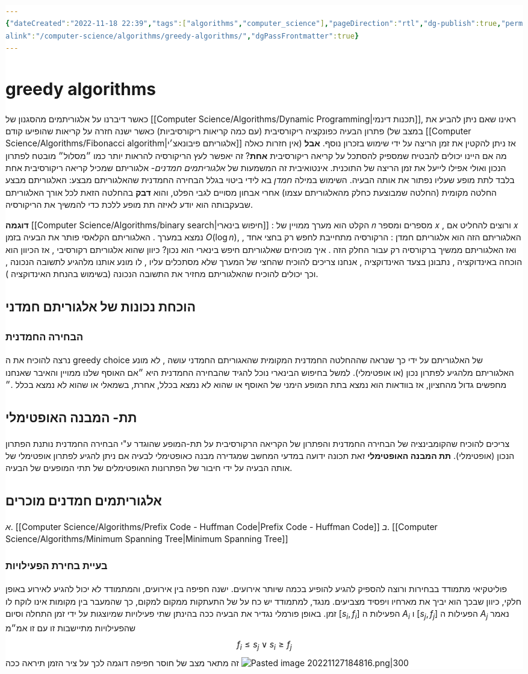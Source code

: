 ```yaml
---
{"dateCreated":"2022-11-18 22:39","tags":["algorithms","computer_science"],"pageDirection":"rtl","dg-publish":true,"permalink":"/computer-science/algorithms/greedy-algorithms/","dgPassFrontmatter":true}
---
```


# greedy algorithms

כאשר דיברנו על אלגוריתמים מהסגנון של [[Computer Science/Algorithms/Dynamic Programming\|תכנות דינמי]], ראינו שאם ניתן להביע את פתרון הבעיה כפונקציה ריקורסיבית (עם כמה קריאות ריקורסיביות) כאשר ישנה חזרה על קריאות שהופיעו קודם (במצב של [[Computer Science/Algorithms/Fibonacci algorithm\|אלגוריתם פיבונאצ׳י]] אין חזרות כאלה) אז ניתן להקטין את זמן הריצה על ידי שימוש בזכרון נוסף.
__אבל__ מה אם היינו יכולים להבטיח שמספיק להסתכל על קריאה ריקורסיבית __אחת__? זה יאפשר לעץ הריקורסיה להראות יותר כמו ״מסלול״ מובטח לפתרון הנכון ואולי אפילו לייעל את זמן הריצה של התוכנית. 
אינטואיבית זה המשמעות של _אלגוריתמים חמדנים_- אלגוריתם שמכיל קריאה ריקורסיבית אחת בלבד לתת מופע שעליו נפתור את אותה הבעיה. 
השימוש במילה _חמדן_ בא לידי ביטוי בגלל הבחירה החמדנית שהאלגוריתם מבצע: האלגוריתם מבצע החלטה מקומית (החלטה שמבוצעת כחלק מהאלגוריתם עצמו) אחרי אבחון מסויים לגבי הפלט,  והוא __דבק__ בהחלטה הזאת לכל אורך האלגוריתם שבעקבותה הוא יודע לאיזה תת מופע ללכת כדי להמשיך את הריקורסיה. 

__דוגמה__ [[Computer Science/Algorithms/binary search\|חיפוש בינארי]] :
הקלט הוא מערך ממויין של 𝑛 מספרים ומספר 𝑥 , ורוצים להחליט אם 𝑥 נמצא במערך . האלגוריתם הקלאסי פותר את הבעיה בזמן $O(\log n)$, האלגוריתם הזה הוא אלגוריתם חמדן : הרקורסיה מתחייבת לחפש רק בחצי אחד , ואז האלגוריתם ממשיך ברקורסיה רק עבור החלק הזה . איך מוכיחים שאלגוריתם חיפש בינארי הוא נכון? כיוון שהוא אלגוריתם רקורסיבי , אז הכיוון הוא הוכחה באינדוקציה , נתבונן בצעד האינדוקציה , אנחנו צריכים להוכיח שהחצי של המערך שלא מסתכלים עליו , לו מונע אותנו מלהגיע לתשובה הנכונה , וכך יכולים להוכיח שהאלגוריתם מחזיר את התשובה הנכונה (בשימוש בהנחת האינדוקציה ). 

## הוכחת נכונות של אלגוריתם חמדני

### הבחירה החמדנית
נרצה להוכיח את ה greedy choice של האלגוריתם על ידי כך שנראה שההחלטה החמדנית המקומית שהאגוריתם החמדני עושה , לא מונע האלגוריתם מלהגיע לפתרון נכון (או אופטימלי). למשל בחיפוש הבינארי נוכל להגיד שהבחירה החמדנית היא  ״אם האוסף שלנו ממויין והאיבר שאנחנו מחפשים גדול מהחציון, אז בוודאות הוא נמצא בתת המופע הימני של האוסף או שהוא לא נמצא בכלל, אחרת, בשמאלי או שהוא לא נמצא בכלל .״

## תת- המבנה האופטימלי 
צריכים להוכיח שהקומבינציה של הבחירה החמדנית והפתרון של הקריאה הרקורסיבית על תת-המופע שהוגדר ע"י הבחירה החמדנית נותנת הפתרון הנכון (אופטימלי).  __תת המבנה האופטימלי__ זאת תכונה ידועה במדעי המחשב שמגדירה מבנה כאופטימלי לבעיה אם ניתן להגיע לפתרון אופטימלי של אותה הבעיה על ידי חיבור של הפתרונות האופטימלים של תתי המופעים של הבעיה.

## אלגוריתמים חמדנים מוכרים 
_א_.  [[Computer Science/Algorithms/Prefix Code - Huffman Code\|Prefix Code - Huffman Code]] 
_ב_.  [[Computer Science/Algorithms/Minimum Spanning Tree\|Minimum Spanning Tree]]

### בעיית בחירת הפעילויות
פוליטקיאי מתמודד בבחירות ורוצה להספיק להגיע להופיע בכמה שיותר אירועים. ישנה חפיפה בין אירועים, והמתמודד לא יכול להגיע לאירוע באופן חלקי, כיוון שבכך הוא יביך את מארחיו ויפסיד מצביעים. מנגד, למתמודד יש כח על של התעתקות ממקום למקום, כך שהמעבר בין מקומות אינו לוקח לו זמן.
באופן פורמלי נגדיר את הבעיה ככה 
בהינתן שתי פעילויות שמיוצגות על ידי זמן התחלה וסיום $[s_{i},f_{i}]$  הפעילות ה $A_{i}$ ו $[s_{j},f_{j}]$ הפעילות ה $A_{j}$ נאמר שהפעילויות מתיישבות זו עם זו אמ״מ
$$f_{i}\leq s_{j}\vee s_{i}\geq f_{j}$$
זה מתאר מצב של חוסר חפיפה דוגמה לכך על ציר הזמן תיראה ככה
![Pasted image 20221127184816.png|300](/img/user/Assets/Pasted%20image%2020221127184816.png)
